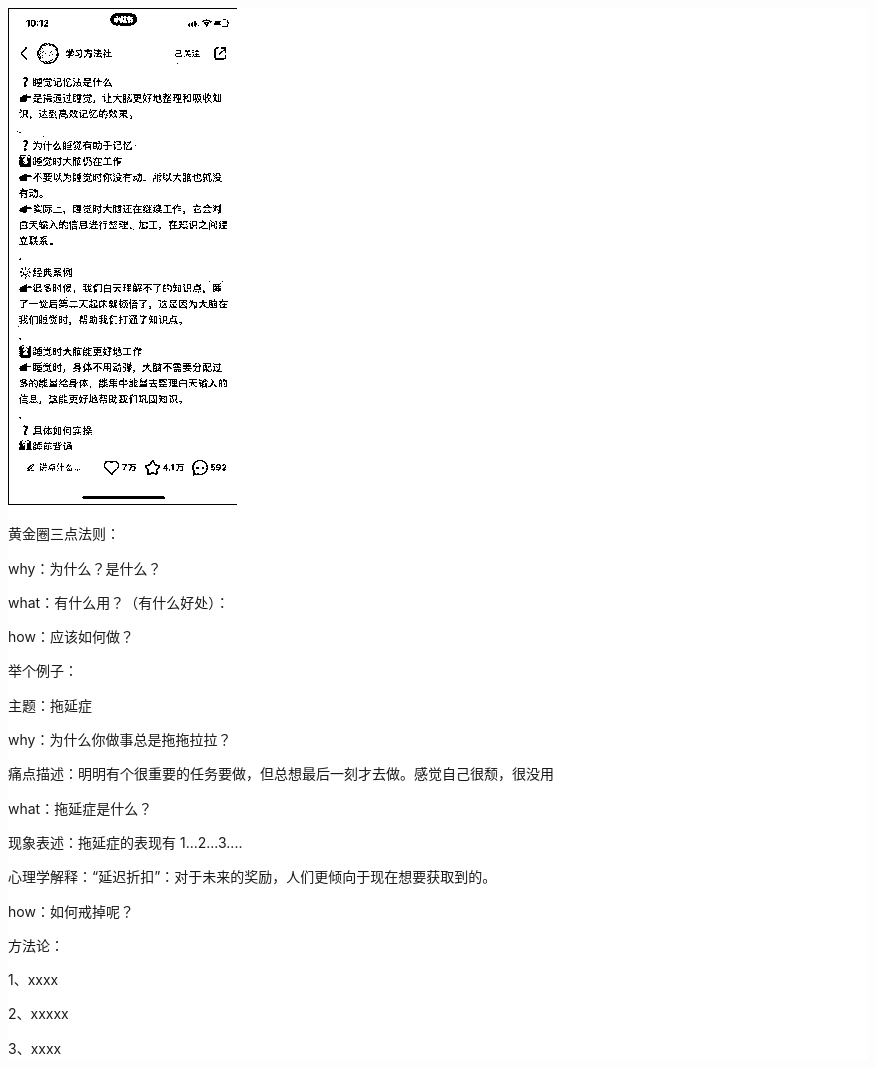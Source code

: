 ![](img/9bba36badfd3d2c788abd77e06ffd1d3.png)

黄金圈三点法则：

why：为什么？是什么？

what：有什么用？（有什么好处）：

how：应该如何做？

举个例子：

主题：拖延症

why：为什么你做事总是拖拖拉拉？

痛点描述：明明有个很重要的任务要做，但总想最后一刻才去做。感觉自己很颓，很没用

what：拖延症是什么？

现象表述：拖延症的表现有 1...2...3....

心理学解释：“延迟折扣”：对于未来的奖励，人们更倾向于现在想要获取到的。

how：如何戒掉呢？

方法论：

1、xxxx

2、xxxxx

3、xxxx
